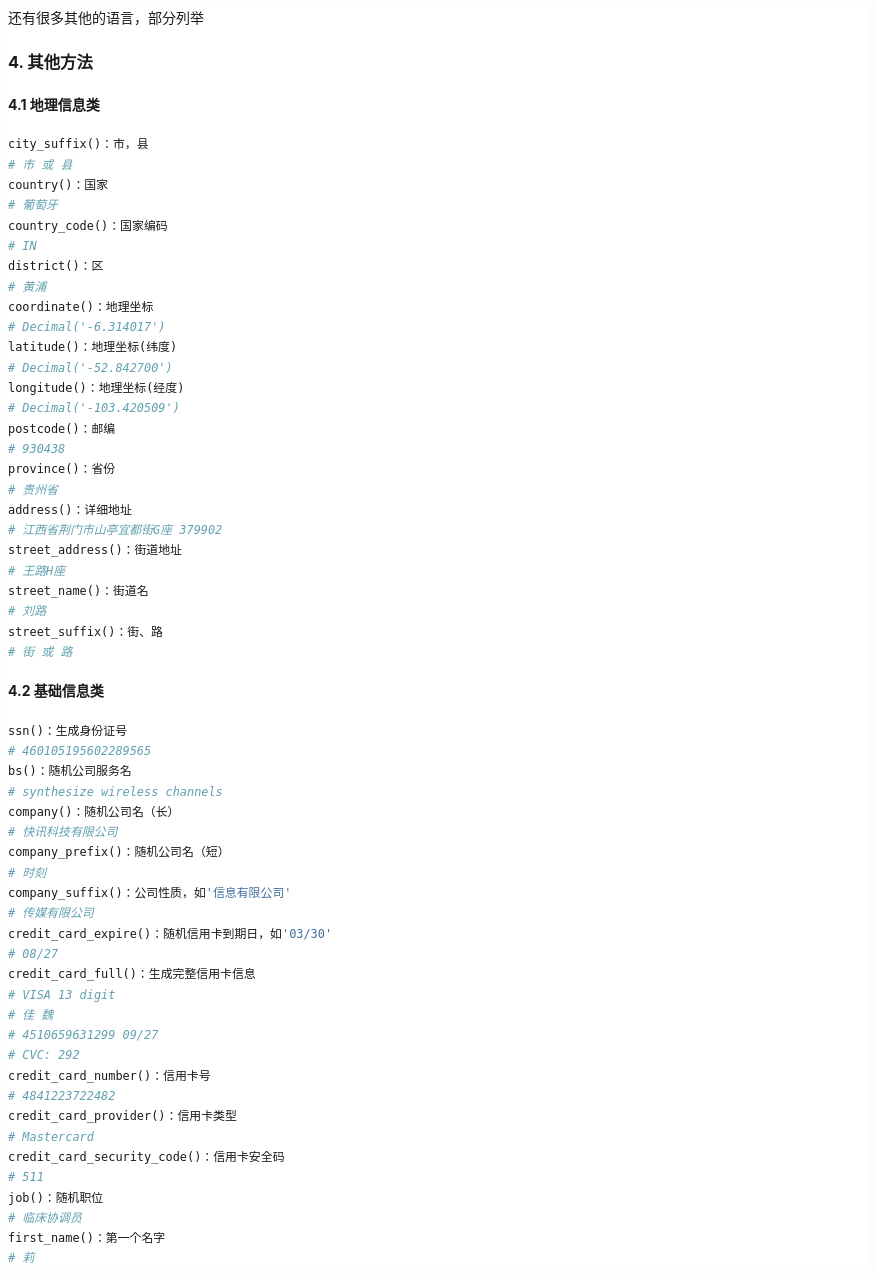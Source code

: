 还有很多其他的语言，部分列举

### **4. 其他方法**

#### **4.1 地理信息类**

```Python
city_suffix()：市，县
# 市 或 县
country()：国家
# 葡萄牙
country_code()：国家编码
# IN
district()：区
# 黄浦
coordinate()：地理坐标
# Decimal('-6.314017')
latitude()：地理坐标(纬度)
# Decimal('-52.842700')
longitude()：地理坐标(经度)
# Decimal('-103.420509')
postcode()：邮编
# 930438
province()：省份
# 贵州省
address()：详细地址
# 江西省荆门市山亭宜都街G座 379902
street_address()：街道地址
# 王路H座
street_name()：街道名
# 刘路
street_suffix()：街、路
# 街 或 路
```

#### **4.2 基础信息类**

```Python
ssn()：生成身份证号
# 460105195602289565
bs()：随机公司服务名
# synthesize wireless channels
company()：随机公司名（长）
# 快讯科技有限公司
company_prefix()：随机公司名（短）
# 时刻
company_suffix()：公司性质，如'信息有限公司'
# 传媒有限公司
credit_card_expire()：随机信用卡到期日，如'03/30'
# 08/27
credit_card_full()：生成完整信用卡信息
# VISA 13 digit
# 佳 魏
# 4510659631299 09/27
# CVC: 292
credit_card_number()：信用卡号
# 4841223722482
credit_card_provider()：信用卡类型
# Mastercard
credit_card_security_code()：信用卡安全码
# 511
job()：随机职位
# 临床协调员
first_name()：第一个名字
# 莉
```